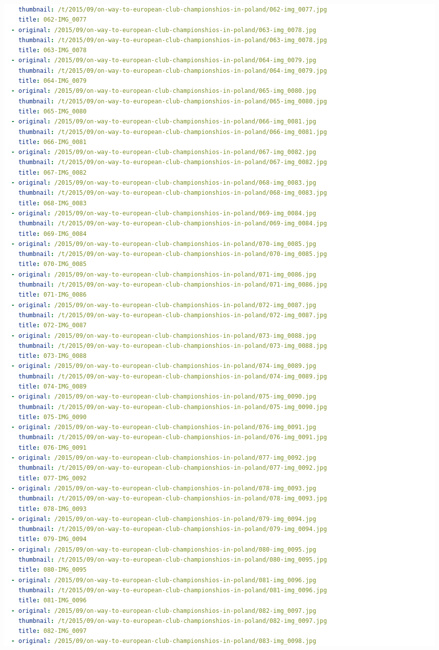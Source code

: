 ```yaml
    thumbnail: /t/2015/09/on-way-to-european-club-championshios-in-poland/062-img_0077.jpg
    title: 062-IMG_0077
  - original: /2015/09/on-way-to-european-club-championshios-in-poland/063-img_0078.jpg
    thumbnail: /t/2015/09/on-way-to-european-club-championshios-in-poland/063-img_0078.jpg
    title: 063-IMG_0078
  - original: /2015/09/on-way-to-european-club-championshios-in-poland/064-img_0079.jpg
    thumbnail: /t/2015/09/on-way-to-european-club-championshios-in-poland/064-img_0079.jpg
    title: 064-IMG_0079
  - original: /2015/09/on-way-to-european-club-championshios-in-poland/065-img_0080.jpg
    thumbnail: /t/2015/09/on-way-to-european-club-championshios-in-poland/065-img_0080.jpg
    title: 065-IMG_0080
  - original: /2015/09/on-way-to-european-club-championshios-in-poland/066-img_0081.jpg
    thumbnail: /t/2015/09/on-way-to-european-club-championshios-in-poland/066-img_0081.jpg
    title: 066-IMG_0081
  - original: /2015/09/on-way-to-european-club-championshios-in-poland/067-img_0082.jpg
    thumbnail: /t/2015/09/on-way-to-european-club-championshios-in-poland/067-img_0082.jpg
    title: 067-IMG_0082
  - original: /2015/09/on-way-to-european-club-championshios-in-poland/068-img_0083.jpg
    thumbnail: /t/2015/09/on-way-to-european-club-championshios-in-poland/068-img_0083.jpg
    title: 068-IMG_0083
  - original: /2015/09/on-way-to-european-club-championshios-in-poland/069-img_0084.jpg
    thumbnail: /t/2015/09/on-way-to-european-club-championshios-in-poland/069-img_0084.jpg
    title: 069-IMG_0084
  - original: /2015/09/on-way-to-european-club-championshios-in-poland/070-img_0085.jpg
    thumbnail: /t/2015/09/on-way-to-european-club-championshios-in-poland/070-img_0085.jpg
    title: 070-IMG_0085
  - original: /2015/09/on-way-to-european-club-championshios-in-poland/071-img_0086.jpg
    thumbnail: /t/2015/09/on-way-to-european-club-championshios-in-poland/071-img_0086.jpg
    title: 071-IMG_0086
  - original: /2015/09/on-way-to-european-club-championshios-in-poland/072-img_0087.jpg
    thumbnail: /t/2015/09/on-way-to-european-club-championshios-in-poland/072-img_0087.jpg
    title: 072-IMG_0087
  - original: /2015/09/on-way-to-european-club-championshios-in-poland/073-img_0088.jpg
    thumbnail: /t/2015/09/on-way-to-european-club-championshios-in-poland/073-img_0088.jpg
    title: 073-IMG_0088
  - original: /2015/09/on-way-to-european-club-championshios-in-poland/074-img_0089.jpg
    thumbnail: /t/2015/09/on-way-to-european-club-championshios-in-poland/074-img_0089.jpg
    title: 074-IMG_0089
  - original: /2015/09/on-way-to-european-club-championshios-in-poland/075-img_0090.jpg
    thumbnail: /t/2015/09/on-way-to-european-club-championshios-in-poland/075-img_0090.jpg
    title: 075-IMG_0090
  - original: /2015/09/on-way-to-european-club-championshios-in-poland/076-img_0091.jpg
    thumbnail: /t/2015/09/on-way-to-european-club-championshios-in-poland/076-img_0091.jpg
    title: 076-IMG_0091
  - original: /2015/09/on-way-to-european-club-championshios-in-poland/077-img_0092.jpg
    thumbnail: /t/2015/09/on-way-to-european-club-championshios-in-poland/077-img_0092.jpg
    title: 077-IMG_0092
  - original: /2015/09/on-way-to-european-club-championshios-in-poland/078-img_0093.jpg
    thumbnail: /t/2015/09/on-way-to-european-club-championshios-in-poland/078-img_0093.jpg
    title: 078-IMG_0093
  - original: /2015/09/on-way-to-european-club-championshios-in-poland/079-img_0094.jpg
    thumbnail: /t/2015/09/on-way-to-european-club-championshios-in-poland/079-img_0094.jpg
    title: 079-IMG_0094
  - original: /2015/09/on-way-to-european-club-championshios-in-poland/080-img_0095.jpg
    thumbnail: /t/2015/09/on-way-to-european-club-championshios-in-poland/080-img_0095.jpg
    title: 080-IMG_0095
  - original: /2015/09/on-way-to-european-club-championshios-in-poland/081-img_0096.jpg
    thumbnail: /t/2015/09/on-way-to-european-club-championshios-in-poland/081-img_0096.jpg
    title: 081-IMG_0096
  - original: /2015/09/on-way-to-european-club-championshios-in-poland/082-img_0097.jpg
    thumbnail: /t/2015/09/on-way-to-european-club-championshios-in-poland/082-img_0097.jpg
    title: 082-IMG_0097
  - original: /2015/09/on-way-to-european-club-championshios-in-poland/083-img_0098.jpg
```